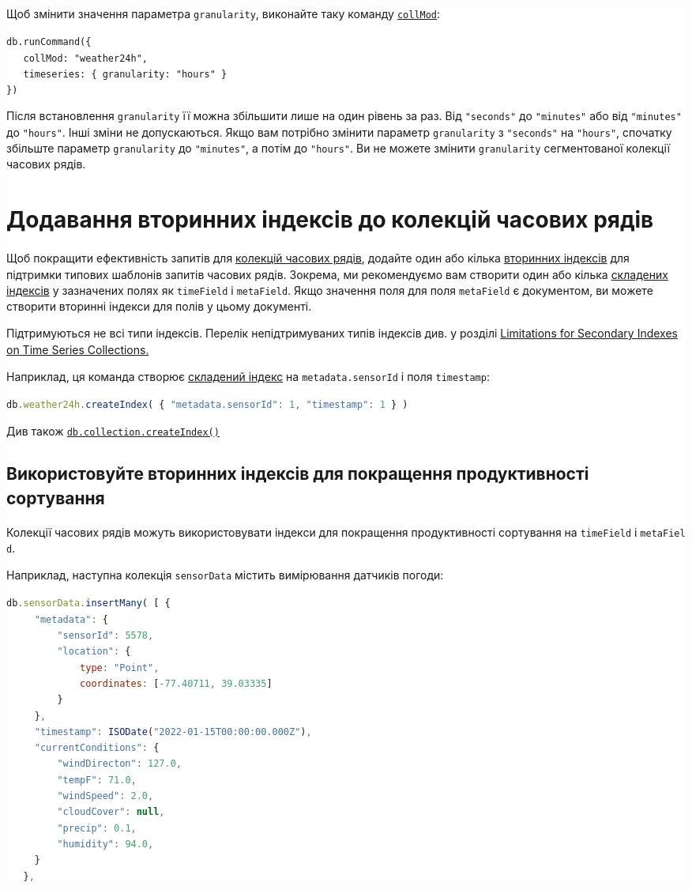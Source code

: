 Щоб змінити значення параметра `granularity`, виконайте таку команду [`collMod`](https://www.mongodb.com/docs/manual/reference/command/collMod/#mongodb-dbcommand-dbcmd.collMod):

```
db.runCommand({
   collMod: "weather24h",
   timeseries: { granularity: "hours" }
})
```

Після встановлення `granularity` її можна збільшити лише на один рівень за раз. Від `"seconds"` до `"minutes"` або від `"minutes"` до `"hours"`. Інші зміни не допускаються. Якщо вам потрібно змінити параметр `granularity` з `"seconds"` на `"hours"`, спочатку збільште параметр `granularity` до `"minutes"`, а потім до `"hours"`. Ви не можете змінити `granularity` сегментованої колекції часових рядів.

# Додавання вторинних індексів до колекцій часових рядів

Щоб покращити ефективність запитів для [колекцій часових рядів](https://www.mongodb.com/docs/manual/reference/glossary/#std-term-time-series-collection), додайте один або кілька [вторинних індексів]( https://www.mongodb.com/docs/manual/reference/glossary/#std-term-secondary-index) для підтримки типових шаблонів запитів часових рядів. Зокрема, ми рекомендуємо вам створити один або кілька [складених індексів](https://www.mongodb.com/docs/manual/core/index-compound/#std-label-index-type-compound) у зазначених полях як `timeField` і `metaField`. Якщо значення поля для поля `metaField` є документом, ви можете створити вторинні індекси для полів у цьому документі.

Підтримуються не всі типи індексів. Перелік непідтримуваних типів індексів див. у розділі [Limitations for Secondary Indexes on Time Series Collections.](https://www.mongodb.com/docs/manual/core/timeseries/timeseries-limitations/#std-label-timeseries-limitations-secondary-indexes)

Наприклад, ця команда створює [складений індекс](https://www.mongodb.com/docs/manual/core/index-compound/#std-label-index-type-compound) на `metadata.sensorId` і поля `timestamp`:

```js
db.weather24h.createIndex( { "metadata.sensorId": 1, "timestamp": 1 } )
```

Див також [`db.collection.createIndex()`](https://www.mongodb.com/docs/manual/reference/method/db.collection.createIndex/#mongodb-method-db.collection.createIndex)

## Використовуйте вторинних індексів для покращення продуктивності сортування

Колекції часових рядів можуть використовувати індекси для покращення продуктивності сортування на `timeField` і `metaField`.

Наприклад, наступна колекція `sensorData` містить вимірювання датчиків погоди:

```js
db.sensorData.insertMany( [ {
     "metadata": {
         "sensorId": 5578,
         "location": {
             type: "Point",
             coordinates: [-77.40711, 39.03335]
         }
     },
     "timestamp": ISODate("2022-01-15T00:00:00.000Z"),
     "currentConditions": {
         "windDirecton": 127.0,
         "tempF": 71.0,
         "windSpeed": 2.0,
         "cloudCover": null,
         "precip": 0.1,
         "humidity": 94.0,
     }
   },
```